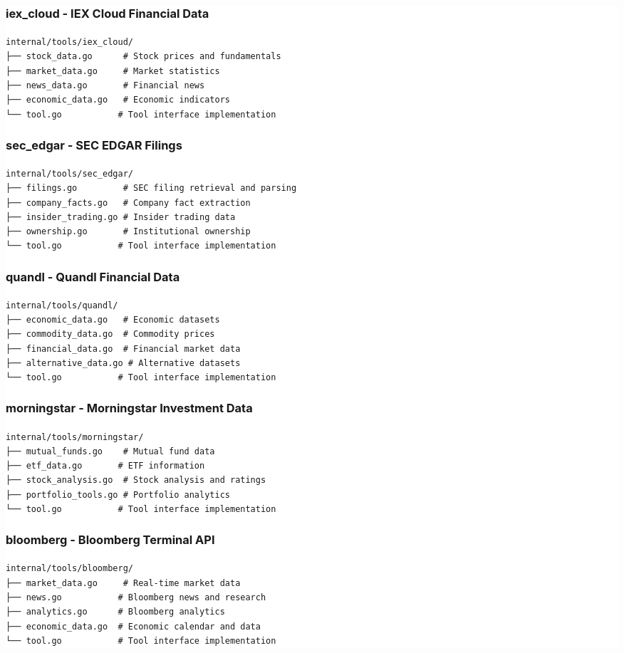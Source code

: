 ### **iex_cloud** - IEX Cloud Financial Data

```
internal/tools/iex_cloud/
├── stock_data.go      # Stock prices and fundamentals
├── market_data.go     # Market statistics
├── news_data.go       # Financial news
├── economic_data.go   # Economic indicators
└── tool.go           # Tool interface implementation
```

### **sec_edgar** - SEC EDGAR Filings

```
internal/tools/sec_edgar/
├── filings.go         # SEC filing retrieval and parsing
├── company_facts.go   # Company fact extraction
├── insider_trading.go # Insider trading data
├── ownership.go       # Institutional ownership
└── tool.go           # Tool interface implementation
```

### **quandl** - Quandl Financial Data

```
internal/tools/quandl/
├── economic_data.go   # Economic datasets
├── commodity_data.go  # Commodity prices
├── financial_data.go  # Financial market data
├── alternative_data.go # Alternative datasets
└── tool.go           # Tool interface implementation
```

### **morningstar** - Morningstar Investment Data

```
internal/tools/morningstar/
├── mutual_funds.go    # Mutual fund data
├── etf_data.go       # ETF information
├── stock_analysis.go  # Stock analysis and ratings
├── portfolio_tools.go # Portfolio analytics
└── tool.go           # Tool interface implementation
```

### **bloomberg** - Bloomberg Terminal API

```
internal/tools/bloomberg/
├── market_data.go     # Real-time market data
├── news.go           # Bloomberg news and research
├── analytics.go      # Bloomberg analytics
├── economic_data.go  # Economic calendar and data
└── tool.go           # Tool interface implementation
```

